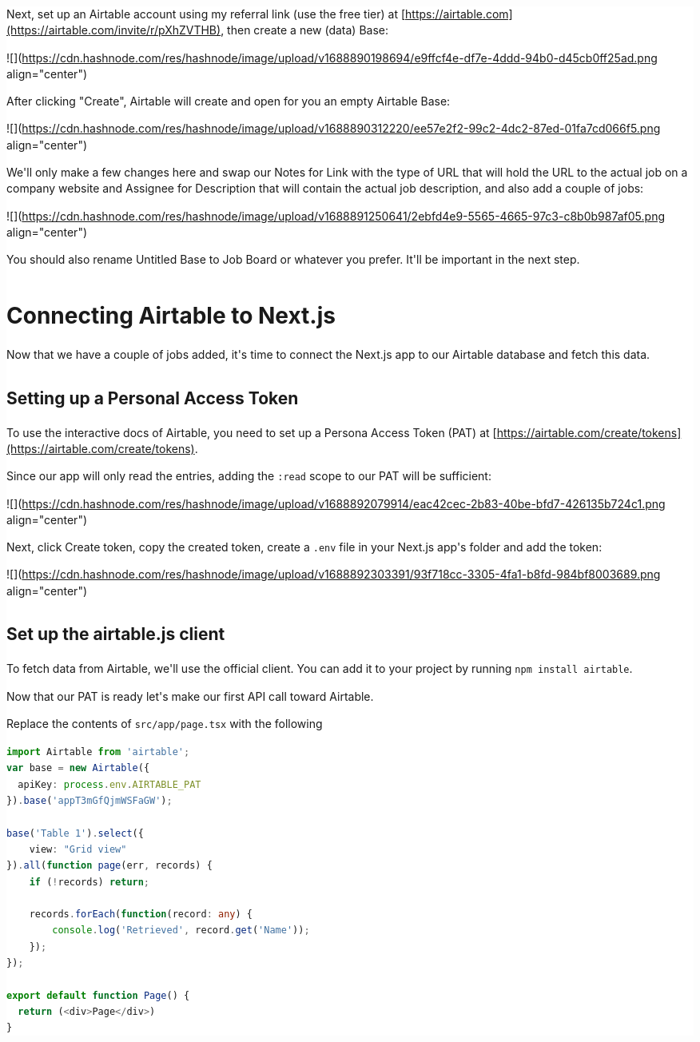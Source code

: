 Next, set up an Airtable account using my referral link (use the free tier) at [https://airtable.com](https://airtable.com/invite/r/pXhZVTHB), then create a new (data) Base:

![](https://cdn.hashnode.com/res/hashnode/image/upload/v1688890198694/e9ffcf4e-df7e-4ddd-94b0-d45cb0ff25ad.png align="center")

After clicking "Create", Airtable will create and open for you an empty Airtable Base:

![](https://cdn.hashnode.com/res/hashnode/image/upload/v1688890312220/ee57e2f2-99c2-4dc2-87ed-01fa7cd066f5.png align="center")

We'll only make a few changes here and swap our Notes for Link with the type of URL that will hold the URL to the actual job on a company website and Assignee for Description that will contain the actual job description, and also add a couple of jobs:

![](https://cdn.hashnode.com/res/hashnode/image/upload/v1688891250641/2ebfd4e9-5565-4665-97c3-c8b0b987af05.png align="center")

You should also rename Untitled Base to Job Board or whatever you prefer. It'll be important in the next step.

# Connecting Airtable to Next.js

Now that we have a couple of jobs added, it's time to connect the Next.js app to our Airtable database and fetch this data.

## Setting up a Personal Access Token

To use the interactive docs of Airtable, you need to set up a Persona Access Token (PAT) at [https://airtable.com/create/tokens](https://airtable.com/create/tokens).

Since our app will only read the entries, adding the `:read` scope to our PAT will be sufficient:

![](https://cdn.hashnode.com/res/hashnode/image/upload/v1688892079914/eac42cec-2b83-40be-bfd7-426135b724c1.png align="center")

Next, click Create token, copy the created token, create a `.env` file in your Next.js app's folder and add the token:

![](https://cdn.hashnode.com/res/hashnode/image/upload/v1688892303391/93f718cc-3305-4fa1-b8fd-984bf8003689.png align="center")

## Set up the airtable.js client

To fetch data from Airtable, we'll use the official client. You can add it to your project by running `npm install airtable`.

Now that our PAT is ready let's make our first API call toward Airtable.

Replace the contents of `src/app/page.tsx` with the following

```typescript
import Airtable from 'airtable';
var base = new Airtable({
  apiKey: process.env.AIRTABLE_PAT
}).base('appT3mGfQjmWSFaGW');

base('Table 1').select({
    view: "Grid view"
}).all(function page(err, records) {
    if (!records) return;

    records.forEach(function(record: any) {
        console.log('Retrieved', record.get('Name'));
    });
});

export default function Page() {
  return (<div>Page</div>)
}
```